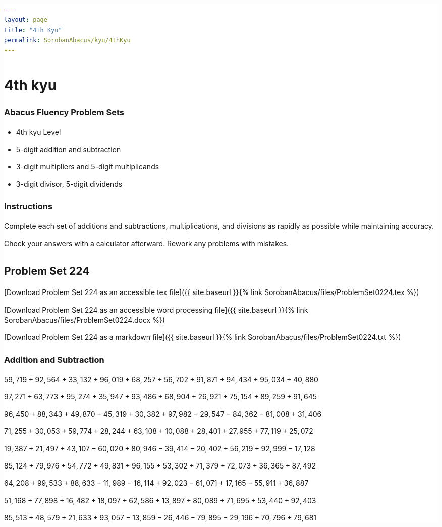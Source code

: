 ```yaml
---
layout: page
title: "4th Kyu"
permalink: SorobanAbacus/kyu/4thKyu
---
```

# 4th kyu 

### Abacus Fluency Problem Sets

- 4th kyu Level

- 5-digit addition and subtraction

- 3-digit multipliers and 5-digit multiplicands

- 3-digit divisor, 5-digit dividends

### Instructions

Complete each set of additions and subtractions, multiplications, and divisions as rapidly as possible while maintaining accuracy. 

Check your answers with a calculator afterward. Rework any problems with mistakes.

## Problem Set 224

[Download Problem Set 224 as an accessible tex file]({{ site.baseurl }}{% link SorobanAbacus/files/ProblemSet0224.tex %})

[Download Problem Set 224 as an accessible word processing file]({{ site.baseurl }}{% link SorobanAbacus/files/ProblemSet0224.docx %})

[Download Problem Set 224 as a markdown file]({{ site.baseurl }}{% link SorobanAbacus/files/ProblemSet0224.txt %})

### Addition and Subtraction

$59,719+92,564+33,132+96,019+68,257+56,702+91,871+94,434+95,034+40,880$

$97,271+63,773+95,274+35,947+93,486+68,904+26,921+75,154+89,259+91,645$

$96,450+88,343+49,870-45,319+30,382+97,982-29,547-84,362-81,008+31,406$

$71,255+30,053+59,774+28,244+63,108+10,088+28,401+27,955+77,119+25,072$

$19,387+21,497+43,107-60,020+80,946-39,414-20,402+56,219+92,999-17,128$

$85,124+79,976+54,772+49,831+96,155+53,302+71,379+72,073+36,365+87,492$

$64,208+99,533+88,633-11,989-16,114+92,023-61,071+17,165-55,911+36,887$

$51,168+77,898+16,482+18,097+62,586+13,897+80,089+71,695+53,440+92,403$

$85,513+48,579+21,633+93,057-13,859-26,446-79,895-29,196+70,796+79,681$
